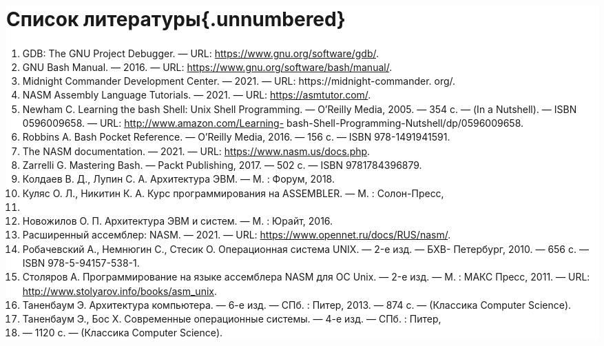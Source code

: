 # Список литературы{.unnumbered}

1. GDB: The GNU Project Debugger. — URL: https://www.gnu.org/software/gdb/.
2. GNU Bash Manual. — 2016. — URL: https://www.gnu.org/software/bash/manual/.
3. Midnight Commander Development Center. — 2021. — URL: https://midnight-commander.
org/.
4. NASM Assembly Language Tutorials. — 2021. — URL: https://asmtutor.com/.
5. Newham C. Learning the bash Shell: Unix Shell Programming. — O’Reilly Media, 2005. —
354 с. — (In a Nutshell). — ISBN 0596009658. — URL: http://www.amazon.com/Learning-
bash-Shell-Programming-Nutshell/dp/0596009658.
6. Robbins A. Bash Pocket Reference. — O’Reilly Media, 2016. — 156 с. — ISBN 978-1491941591.
7. The NASM documentation. — 2021. — URL: https://www.nasm.us/docs.php.
8. Zarrelli G. Mastering Bash. — Packt Publishing, 2017. — 502 с. — ISBN 9781784396879.
9. Колдаев В. Д., Лупин С. А. Архитектура ЭВМ. — М. : Форум, 2018.
10. Куляс О. Л., Никитин К. А. Курс программирования на ASSEMBLER. — М. : Солон-Пресс,
2017.
11. Новожилов О. П. Архитектура ЭВМ и систем. — М. : Юрайт, 2016.
12. Расширенный ассемблер: NASM. — 2021. — URL: https://www.opennet.ru/docs/RUS/nasm/.
13. Робачевский А., Немнюгин С., Стесик О. Операционная система UNIX. — 2-е изд. — БХВ-
Петербург, 2010. — 656 с. — ISBN 978-5-94157-538-1.
14. Столяров А. Программирование на языке ассемблера NASM для ОС Unix. — 2-е изд. —
М. : МАКС Пресс, 2011. — URL: http://www.stolyarov.info/books/asm_unix.
15. Таненбаум Э. Архитектура компьютера. — 6-е изд. — СПб. : Питер, 2013. — 874 с. —
(Классика Computer Science).
16. Таненбаум Э., Бос Х. Современные операционные системы. — 4-е изд. — СПб. : Питер,
2015. — 1120 с. — (Классика Computer Science).
